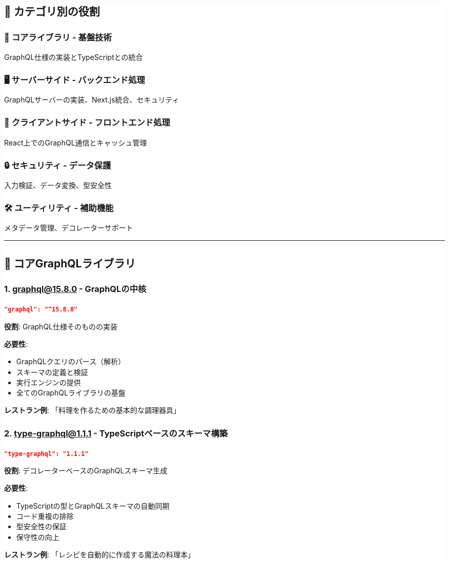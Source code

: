 ## 🎯 カテゴリ別の役割

### 🔧 **コアライブラリ** - 基盤技術
GraphQL仕様の実装とTypeScriptとの統合

### 🖥️ **サーバーサイド** - バックエンド処理
GraphQLサーバーの実装、Next.js統合、セキュリティ

### 🎨 **クライアントサイド** - フロントエンド処理
React上でのGraphQL通信とキャッシュ管理

### 🔒 **セキュリティ** - データ保護
入力検証、データ変換、型安全性

### 🛠️ **ユーティリティ** - 補助機能
メタデータ管理、デコレーターサポート

---

## 🔧 コアGraphQLライブラリ

### 1. **graphql@15.8.0** - GraphQLの中核

```json
"graphql": "^15.8.0"
```

**役割**: GraphQL仕様そのものの実装

**必要性**: 
- GraphQLクエリのパース（解析）
- スキーマの定義と検証
- 実行エンジンの提供
- 全てのGraphQLライブラリの基盤

**レストラン例**: 「料理を作るための基本的な調理器具」

### 2. **type-graphql@1.1.1** - TypeScriptベースのスキーマ構築

```json
"type-graphql": "1.1.1"
```

**役割**: デコレーターベースのGraphQLスキーマ生成

**必要性**:
- TypeScriptの型とGraphQLスキーマの自動同期
- コード重複の排除
- 型安全性の保証
- 保守性の向上

**レストラン例**: 「レシピを自動的に作成する魔法の料理本」
